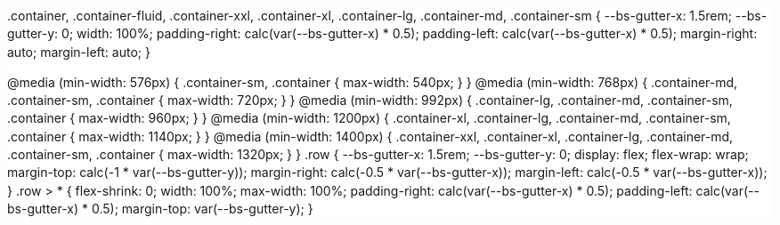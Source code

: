 .container,
.container-fluid,
.container-xxl,
.container-xl,
.container-lg,
.container-md,
.container-sm {
  --bs-gutter-x: 1.5rem;
  --bs-gutter-y: 0;
  width: 100%;
  padding-right: calc(var(--bs-gutter-x) * 0.5);
  padding-left: calc(var(--bs-gutter-x) * 0.5);
  margin-right: auto;
  margin-left: auto;
}

@media (min-width: 576px) {
  .container-sm, .container {
    max-width: 540px;
  }
}
@media (min-width: 768px) {
  .container-md, .container-sm, .container {
    max-width: 720px;
  }
}
@media (min-width: 992px) {
  .container-lg, .container-md, .container-sm, .container {
    max-width: 960px;
  }
}
@media (min-width: 1200px) {
  .container-xl, .container-lg, .container-md, .container-sm, .container {
    max-width: 1140px;
  }
}
@media (min-width: 1400px) {
  .container-xxl, .container-xl, .container-lg, .container-md, .container-sm, .container {
    max-width: 1320px;
  }
}
.row {
  --bs-gutter-x: 1.5rem;
  --bs-gutter-y: 0;
  display: flex;
  flex-wrap: wrap;
  margin-top: calc(-1 * var(--bs-gutter-y));
  margin-right: calc(-0.5 * var(--bs-gutter-x));
  margin-left: calc(-0.5 * var(--bs-gutter-x));
}
.row > * {
  flex-shrink: 0;
  width: 100%;
  max-width: 100%;
  padding-right: calc(var(--bs-gutter-x) * 0.5);
  padding-left: calc(var(--bs-gutter-x) * 0.5);
  margin-top: var(--bs-gutter-y);
}

